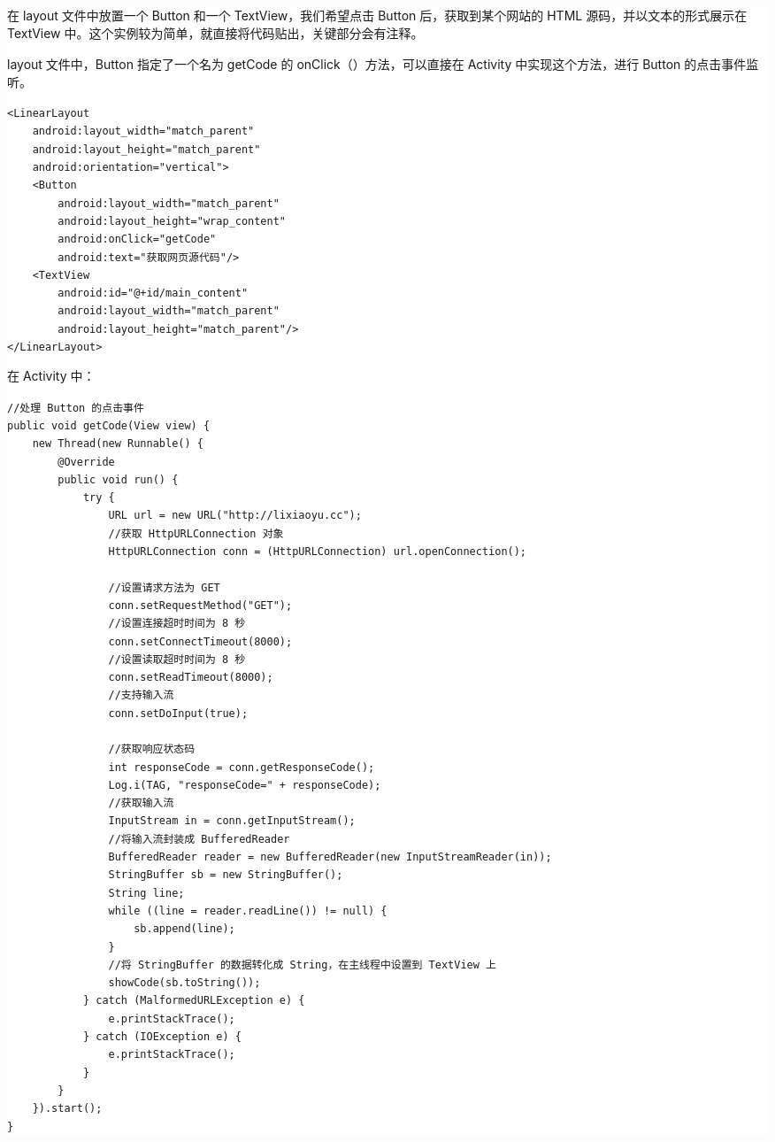 在 layout 文件中放置一个 Button 和一个 TextView，我们希望点击 Button 后，获取到某个网站的 HTML 源码，并以文本的形式展示在 TextView 中。这个实例较为简单，就直接将代码贴出，关键部分会有注释。

layout 文件中，Button 指定了一个名为 getCode 的 onClick（）方法，可以直接在 Activity 中实现这个方法，进行 Button 的点击事件监听。
```
<LinearLayout
    android:layout_width="match_parent"
    android:layout_height="match_parent"
    android:orientation="vertical">
    <Button
        android:layout_width="match_parent"
        android:layout_height="wrap_content"
        android:onClick="getCode"
        android:text="获取网页源代码"/>
    <TextView
        android:id="@+id/main_content"
        android:layout_width="match_parent"
        android:layout_height="match_parent"/>
</LinearLayout>
```

在 Activity 中：

```
//处理 Button 的点击事件
public void getCode(View view) {
    new Thread(new Runnable() {
        @Override
        public void run() {
            try {
		        URL url = new URL("http://lixiaoyu.cc");
                //获取 HttpURLConnection 对象
                HttpURLConnection conn = (HttpURLConnection) url.openConnection();

                //设置请求方法为 GET
                conn.setRequestMethod("GET");
                //设置连接超时时间为 8 秒
                conn.setConnectTimeout(8000);
                //设置读取超时时间为 8 秒
                conn.setReadTimeout(8000);
                //支持输入流
                conn.setDoInput(true);

                //获取响应状态码
                int responseCode = conn.getResponseCode();
                Log.i(TAG, "responseCode=" + responseCode);
                //获取输入流
                InputStream in = conn.getInputStream();
                //将输入流封装成 BufferedReader
                BufferedReader reader = new BufferedReader(new InputStreamReader(in));
                StringBuffer sb = new StringBuffer();
                String line;
                while ((line = reader.readLine()) != null) {
                    sb.append(line);
                }
                //将 StringBuffer 的数据转化成 String，在主线程中设置到 TextView 上
                showCode(sb.toString());
	        } catch (MalformedURLException e) {
                e.printStackTrace();
            } catch (IOException e) {
                e.printStackTrace();
            }
        }
    }).start();
}
```